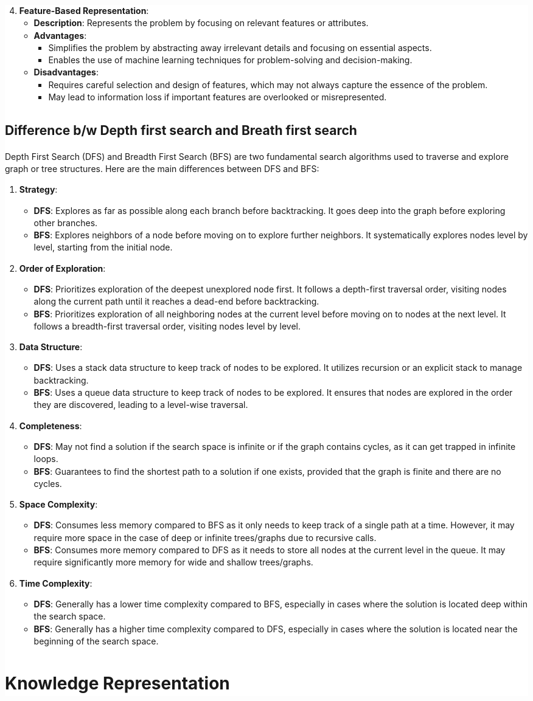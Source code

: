4. **Feature-Based Representation**:
   - **Description**: Represents the problem by focusing on relevant features or attributes.
   - **Advantages**:
     - Simplifies the problem by abstracting away irrelevant details and focusing on essential aspects.
     - Enables the use of machine learning techniques for problem-solving and decision-making.
   - **Disadvantages**:
     - Requires careful selection and design of features, which may not always capture the essence of the problem.
     - May lead to information loss if important features are overlooked or misrepresented.
## Difference b/w Depth first search and Breath first search
Depth First Search (DFS) and Breadth First Search (BFS) are two fundamental search algorithms used to traverse and explore graph or tree structures. Here are the main differences between DFS and BFS:

1. **Strategy**:
   - **DFS**: Explores as far as possible along each branch before backtracking. It goes deep into the graph before exploring other branches.
   - **BFS**: Explores neighbors of a node before moving on to explore further neighbors. It systematically explores nodes level by level, starting from the initial node.

2. **Order of Exploration**:
   - **DFS**: Prioritizes exploration of the deepest unexplored node first. It follows a depth-first traversal order, visiting nodes along the current path until it reaches a dead-end before backtracking.
   - **BFS**: Prioritizes exploration of all neighboring nodes at the current level before moving on to nodes at the next level. It follows a breadth-first traversal order, visiting nodes level by level.

3. **Data Structure**:
   - **DFS**: Uses a stack data structure to keep track of nodes to be explored. It utilizes recursion or an explicit stack to manage backtracking.
   - **BFS**: Uses a queue data structure to keep track of nodes to be explored. It ensures that nodes are explored in the order they are discovered, leading to a level-wise traversal.

4. **Completeness**:
   - **DFS**: May not find a solution if the search space is infinite or if the graph contains cycles, as it can get trapped in infinite loops.
   - **BFS**: Guarantees to find the shortest path to a solution if one exists, provided that the graph is finite and there are no cycles.

5. **Space Complexity**:
   - **DFS**: Consumes less memory compared to BFS as it only needs to keep track of a single path at a time. However, it may require more space in the case of deep or infinite trees/graphs due to recursive calls.
   - **BFS**: Consumes more memory compared to DFS as it needs to store all nodes at the current level in the queue. It may require significantly more memory for wide and shallow trees/graphs.

6. **Time Complexity**:
   - **DFS**: Generally has a lower time complexity compared to BFS, especially in cases where the solution is located deep within the search space.
   - **BFS**: Generally has a higher time complexity compared to DFS, especially in cases where the solution is located near the beginning of the search space.
# Knowledge Representation
